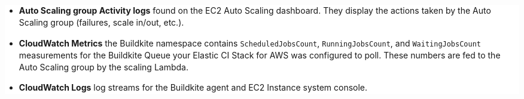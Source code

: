 * **Auto Scaling group Activity logs** found on the EC2 Auto Scaling dashboard. They display the actions taken by the Auto Scaling group (failures, scale in/out, etc.).

* **CloudWatch Metrics** the Buildkite namespace contains `ScheduledJobsCount`, `RunningJobsCount`, and `WaitingJobsCount` measurements for the Buildkite Queue your Elastic CI Stack for AWS was configured to poll. These numbers are fed to the Auto Scaling group by the scaling Lambda.

* **CloudWatch Logs** log streams for the Buildkite agent and EC2 Instance system console.
